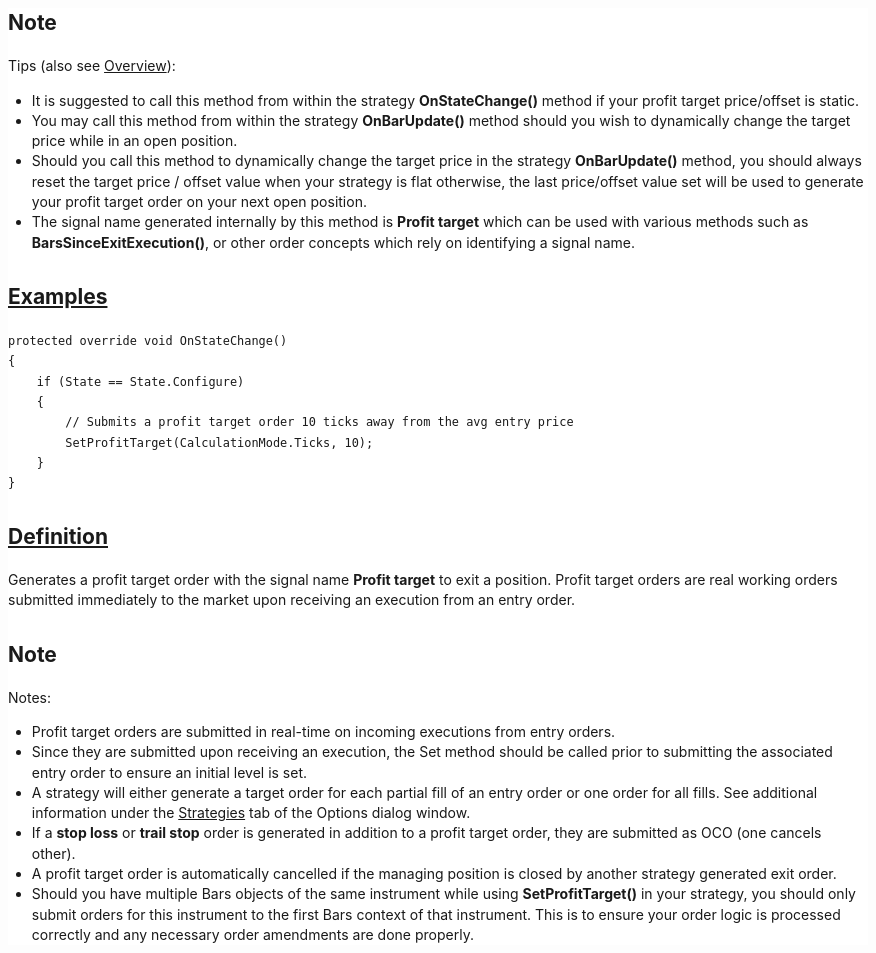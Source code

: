 ## Note

Tips (also see [Overview](https://developer.ninjatrader.com/docs/desktop/managed_approach)):

- It is suggested to call this method from within the strategy **OnStateChange()** method if your profit target price/offset is static.
- You may call this method from within the strategy **OnBarUpdate()** method should you wish to dynamically change the target price while in an open position.
- Should you call this method to dynamically change the target price in the strategy **OnBarUpdate()** method, you should always reset the target price / offset value when your strategy is flat otherwise, the last price/offset value set will be used to generate your profit target order on your next open position.
- The signal name generated internally by this method is **Profit target** which can be used with various methods such as **BarsSinceExitExecution()**, or other order concepts which rely on identifying a signal name.

## [Examples](https://developer.ninjatrader.com/docs/desktop/setprofittarget\#examples)

```jsx-150469391 csharp
protected override void OnStateChange()
{
    if (State == State.Configure)
    {
        // Submits a profit target order 10 ticks away from the avg entry price
        SetProfitTarget(CalculationMode.Ticks, 10);
    }
}

```

## [Definition](https://developer.ninjatrader.com/docs/desktop/setprofittarget\#definition)

Generates a profit target order with the signal name **Profit target** to exit a position. Profit target orders are real working orders submitted immediately to the market upon receiving an execution from an entry order.

## Note

Notes:

- Profit target orders are submitted in real-time on incoming executions from entry orders.
- Since they are submitted upon receiving an execution, the Set method should be called prior to submitting the associated entry order to ensure an initial level is set.
- A strategy will either generate a target order for each partial fill of an entry order or one order for all fills. See additional information under the [Strategies](https://ninjatrader.com/support/helpGuides/nt8/?options_strategies.htm) tab of the Options dialog window.
- If a **stop loss** or **trail stop** order is generated in addition to a profit target order, they are submitted as OCO (one cancels other).
- A profit target order is automatically cancelled if the managing position is closed by another strategy generated exit order.
- Should you have multiple Bars objects of the same instrument while using **SetProfitTarget()** in your strategy, you should only submit orders for this instrument to the first Bars context of that instrument. This is to ensure your order logic is processed correctly and any necessary order amendments are done properly.
